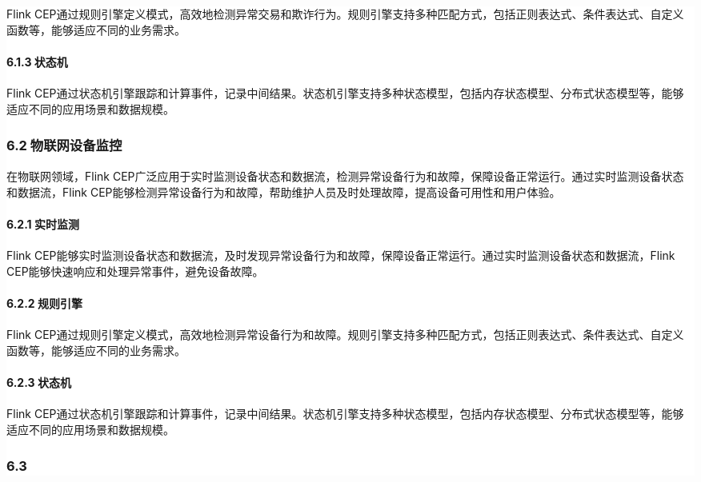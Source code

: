 Flink CEP通过规则引擎定义模式，高效地检测异常交易和欺诈行为。规则引擎支持多种匹配方式，包括正则表达式、条件表达式、自定义函数等，能够适应不同的业务需求。

#### 6.1.3 状态机

Flink CEP通过状态机引擎跟踪和计算事件，记录中间结果。状态机引擎支持多种状态模型，包括内存状态模型、分布式状态模型等，能够适应不同的应用场景和数据规模。

### 6.2 物联网设备监控

在物联网领域，Flink CEP广泛应用于实时监测设备状态和数据流，检测异常设备行为和故障，保障设备正常运行。通过实时监测设备状态和数据流，Flink CEP能够检测异常设备行为和故障，帮助维护人员及时处理故障，提高设备可用性和用户体验。

#### 6.2.1 实时监测

Flink CEP能够实时监测设备状态和数据流，及时发现异常设备行为和故障，保障设备正常运行。通过实时监测设备状态和数据流，Flink CEP能够快速响应和处理异常事件，避免设备故障。

#### 6.2.2 规则引擎

Flink CEP通过规则引擎定义模式，高效地检测异常设备行为和故障。规则引擎支持多种匹配方式，包括正则表达式、条件表达式、自定义函数等，能够适应不同的业务需求。

#### 6.2.3 状态机

Flink CEP通过状态机引擎跟踪和计算事件，记录中间结果。状态机引擎支持多种状态模型，包括内存状态模型、分布式状态模型等，能够适应不同的应用场景和数据规模。

### 6.3 

